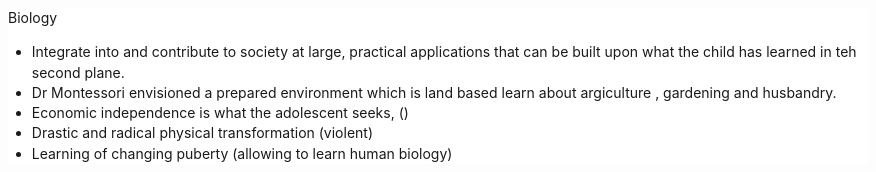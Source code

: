 
Biology 
- Integrate into and contribute to society at large, practical applications that can be built upon what the child has learned in teh second plane. 
- Dr Montessori envisioned a prepared environment which is land based learn about argiculture , gardening and husbandry. 
- Economic independence is what the adolescent seeks, ()
- Drastic and radical physical transformation (violent)
- Learning of changing puberty (allowing to learn human biology)


